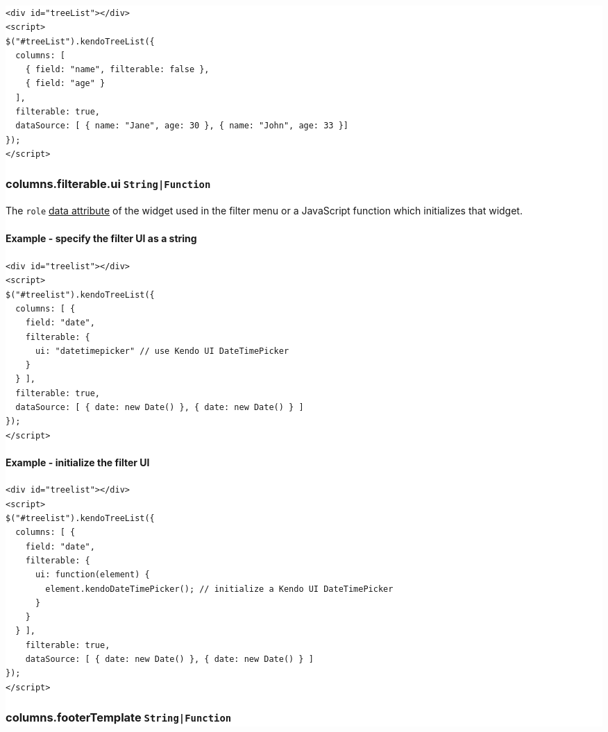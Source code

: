     <div id="treeList"></div>
    <script>
    $("#treeList").kendoTreeList({
      columns: [
        { field: "name", filterable: false },
        { field: "age" }
      ],
      filterable: true,
      dataSource: [ { name: "Jane", age: 30 }, { name: "John", age: 33 }]
    });
    </script>

### columns.filterable.ui `String|Function`

The `role` [data attribute](/framework/data-attribute-initialization) of the widget used in the filter menu or a JavaScript function which initializes that widget.

#### Example - specify the filter UI as a string

    <div id="treelist"></div>
    <script>
    $("#treelist").kendoTreeList({
      columns: [ {
        field: "date",
        filterable: {
          ui: "datetimepicker" // use Kendo UI DateTimePicker
        }
      } ],
      filterable: true,
      dataSource: [ { date: new Date() }, { date: new Date() } ]
    });
    </script>

#### Example - initialize the filter UI

    <div id="treelist"></div>
    <script>
    $("#treelist").kendoTreeList({
      columns: [ {
        field: "date",
        filterable: {
          ui: function(element) {
            element.kendoDateTimePicker(); // initialize a Kendo UI DateTimePicker
          }
        }
      } ],
        filterable: true,
        dataSource: [ { date: new Date() }, { date: new Date() } ]
    });
    </script>

### columns.footerTemplate `String|Function`
